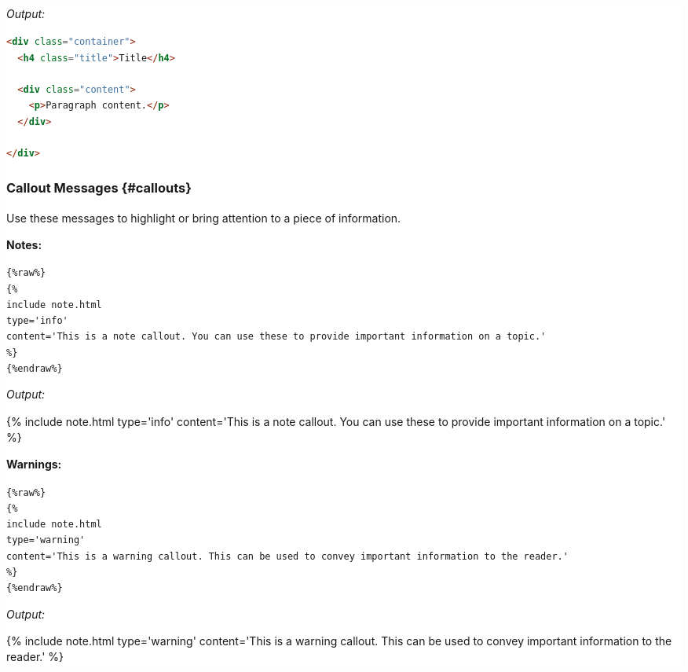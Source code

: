 _Output:_

```html
<div class="container">
  <h4 class="title">Title</h4>

  <div class="content">
    <p>Paragraph content.</p>
  </div>

</div>
```

### Callout Messages {#callouts}

Use these messages to highlight or bring attention to a piece of information.

**Notes:**

```liquid
{%raw%}
{%
include note.html
type='info'
content='This is a note callout. You can use these to provide important information on a topic.'
%}
{%endraw%}
```

_Output:_

{%
include note.html
type='info'
content='This is a note callout. You can use these to provide important information on a topic.'
%}

**Warnings:**

```liquid
{%raw%}
{%
include note.html
type='warning'
content='This is a warning callout. This can be used to convey important information to the reader.'
%}
{%endraw%}
```

_Output:_

{%
include note.html
type='warning'
content='This is a warning callout. This can be used to convey important information to the reader.'
%}
